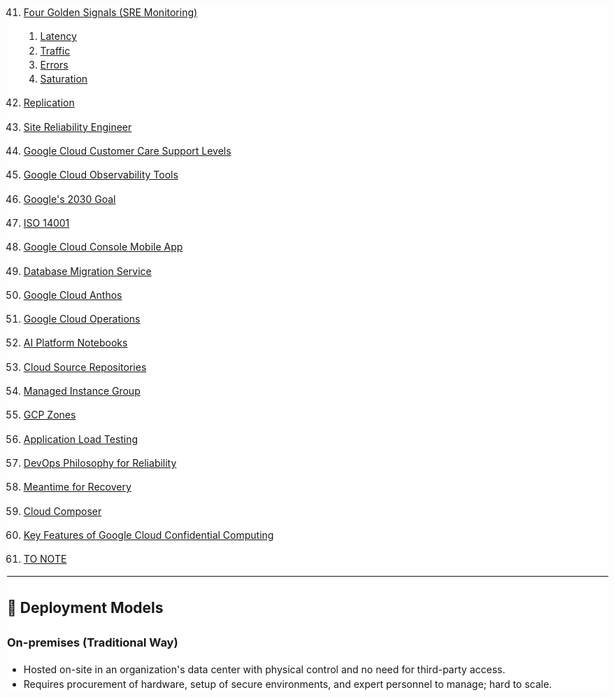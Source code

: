 41. [Four Golden Signals (SRE Monitoring)](#-four-golden-signals-sre-monitoring)  
    1. [Latency](#latency)  
    2. [Traffic](#traffic)  
    3. [Errors](#errors)  
    4. [Saturation](#saturation)  

42. [Replication](#-replication)  

43. [Site Reliability Engineer](#-site-reliability-engineer)  

44. [Google Cloud Customer Care Support Levels](#-google-cloud-customer-care-support-levels)  

45. [Google Cloud Observability Tools](#-google-cloud-observability-tools)  

46. [Google's 2030 Goal](#-googles-2030-goal)  

47. [ISO 14001](#-iso-14001)  

48. [Google Cloud Console Mobile App](#-google-cloud-console-mobile-app)  

49. [Database Migration Service](#-database-migration-service)  

50. [Google Cloud Anthos](#-google-cloud-anthos)  

51. [Google Cloud Operations](#-google-cloud-operations)  

52. [AI Platform Notebooks](#-ai-platform-notebooks)  

53. [Cloud Source Repositories](#-cloud-source-repositories)  

54. [Managed Instance Group](#-managed-instance-group)  

55. [GCP Zones](#-how-many-zones-are-present-in-a-gcp)  

56. [Application Load Testing](#-application-load-testing)  

57. [DevOps Philosophy for Reliability](#-based-on-devops-philosophy-reliability-and-health-of-production-systems)  

58. [Meantime for Recovery](#-biggest-factor-to-consider-when-building-application-for-business-continuity-is-meantime-for-recovery-in-case-of-disaster-recovery)  

59. [Cloud Composer](#-cloud-composer)  

60. [Key Features of Google Cloud Confidential Computing](#-key-features-of-google-cloud-confidential-computing)  

61. [TO NOTE](#-to-note)  

---

## 🏢 Deployment Models

### **On-premises (Traditional Way)**

- Hosted on-site in an organization's data center with physical control and no need for third-party access.
- Requires procurement of hardware, setup of secure environments, and expert personnel to manage; hard to scale.
